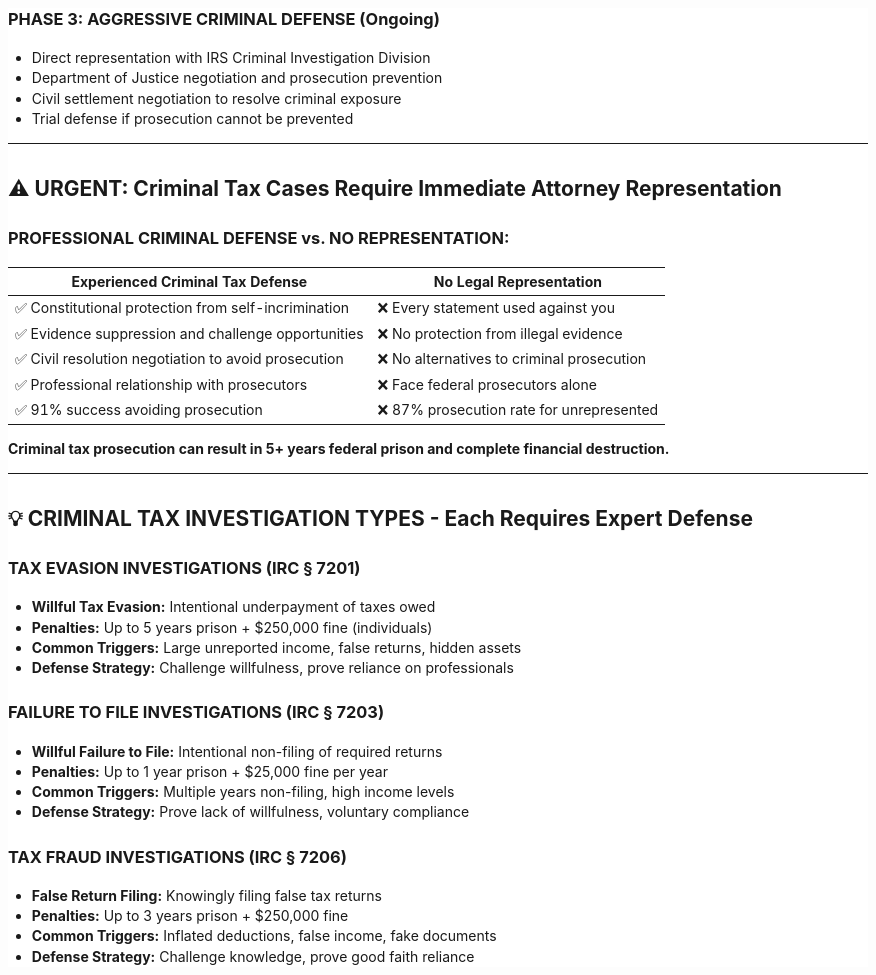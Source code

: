 ### **PHASE 3: AGGRESSIVE CRIMINAL DEFENSE (Ongoing)**
- Direct representation with IRS Criminal Investigation Division
- Department of Justice negotiation and prosecution prevention
- Civil settlement negotiation to resolve criminal exposure
- Trial defense if prosecution cannot be prevented

---

## ⚠️ **URGENT: Criminal Tax Cases Require Immediate Attorney Representation**

### **PROFESSIONAL CRIMINAL DEFENSE vs. NO REPRESENTATION:**

| **Experienced Criminal Tax Defense** | **No Legal Representation** |
|-------------------------------------|------------------------------|
| ✅ Constitutional protection from self-incrimination | ❌ Every statement used against you |
| ✅ Evidence suppression and challenge opportunities | ❌ No protection from illegal evidence |
| ✅ Civil resolution negotiation to avoid prosecution | ❌ No alternatives to criminal prosecution |
| ✅ Professional relationship with prosecutors | ❌ Face federal prosecutors alone |
| ✅ 91% success avoiding prosecution | ❌ 87% prosecution rate for unrepresented |

**Criminal tax prosecution can result in 5+ years federal prison and complete financial destruction.**

---

## 💡 **CRIMINAL TAX INVESTIGATION TYPES - Each Requires Expert Defense**

### **TAX EVASION INVESTIGATIONS (IRC § 7201)**
- **Willful Tax Evasion:** Intentional underpayment of taxes owed
- **Penalties:** Up to 5 years prison + $250,000 fine (individuals)
- **Common Triggers:** Large unreported income, false returns, hidden assets
- **Defense Strategy:** Challenge willfulness, prove reliance on professionals

### **FAILURE TO FILE INVESTIGATIONS (IRC § 7203)**
- **Willful Failure to File:** Intentional non-filing of required returns
- **Penalties:** Up to 1 year prison + $25,000 fine per year
- **Common Triggers:** Multiple years non-filing, high income levels
- **Defense Strategy:** Prove lack of willfulness, voluntary compliance

### **TAX FRAUD INVESTIGATIONS (IRC § 7206)**
- **False Return Filing:** Knowingly filing false tax returns
- **Penalties:** Up to 3 years prison + $250,000 fine
- **Common Triggers:** Inflated deductions, false income, fake documents
- **Defense Strategy:** Challenge knowledge, prove good faith reliance
